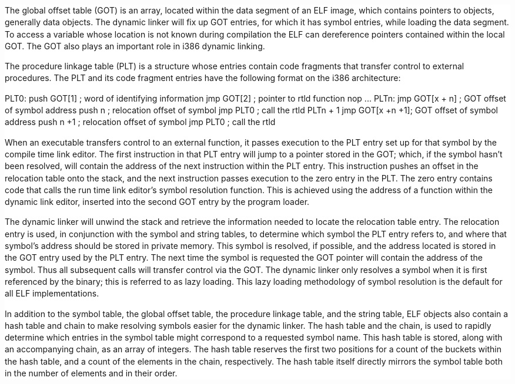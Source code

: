 The global offset table (GOT) is an array, located within the data segment of an ELF image, which contains pointers to objects, generally data objects.
The dynamic linker will fix up GOT entries, for which it has symbol entries, while loading the data segment.
To access a variable whose location is not known during compilation the ELF can dereference pointers contained within the local GOT.
The GOT also plays an important role in i386 dynamic linking.

The procedure linkage table (PLT) is a structure whose entries contain code fragments that transfer control to external procedures.
The PLT and its code fragment entries have the following format on the i386 architecture: 

PLT0:
 push GOT[1] ; word of identifying information
 jmp GOT[2] ; pointer to rtld function
 nop
 ...
 PLTn: jmp GOT[x + n] ; GOT offset of symbol address
 push n ; relocation offset of symbol
 jmp PLT0 ; call the rtld
 PLTn + 1 jmp GOT[x +n +1]; GOT offset of symbol address
 push n +1 ; relocation offset of symbol
 jmp PLT0 ; call the rtld

When an executable transfers control to an external function, it passes execution to the PLT entry set up for that symbol by the compile time link editor.
The first instruction in that PLT entry will jump to a pointer stored in the GOT; which, if the symbol hasn’t been resolved, will contain the address of the next instruction within the PLT entry.
This instruction pushes an offset in the relocation table onto the stack, and the next instruction passes execution to the zero entry in the PLT.
The zero entry contains code that calls the run time link editor’s symbol resolution function.
This is achieved using the address of a function within the dynamic link editor, inserted into the second GOT entry by the program loader.

The dynamic linker will unwind the stack and retrieve the information needed to locate the relocation table entry.
The relocation entry is used, in conjunction with the symbol and string tables, to determine which symbol the PLT entry refers to, and where that symbol’s address should be stored in private memory.
This symbol is resolved, if possible, and the address located is stored in the GOT entry used by the PLT entry.
The next time the symbol is requested the GOT pointer will contain the address of the symbol.
Thus all subsequent calls will transfer control via the GOT.
The dynamic linker only resolves a symbol when it is first referenced by the binary; this is referred to as lazy loading.
This lazy loading methodology of symbol resolution is the default for all ELF implementations.

In addition to the symbol table, the global offset table, the procedure linkage table, and the string table, ELF objects also contain a hash table and chain to make resolving symbols easier for the dynamic linker.
The hash table and the chain, is used to rapidly determine which entries in the symbol table might correspond to a requested symbol name.
This hash table is stored, along with an accompanying chain, as an array of integers.
The hash table reserves the first two positions for a count of the buckets within the hash table, and a count of the elements in the chain, respectively.
The hash table itself directly mirrors the symbol table both in the number of elements and in their order.
